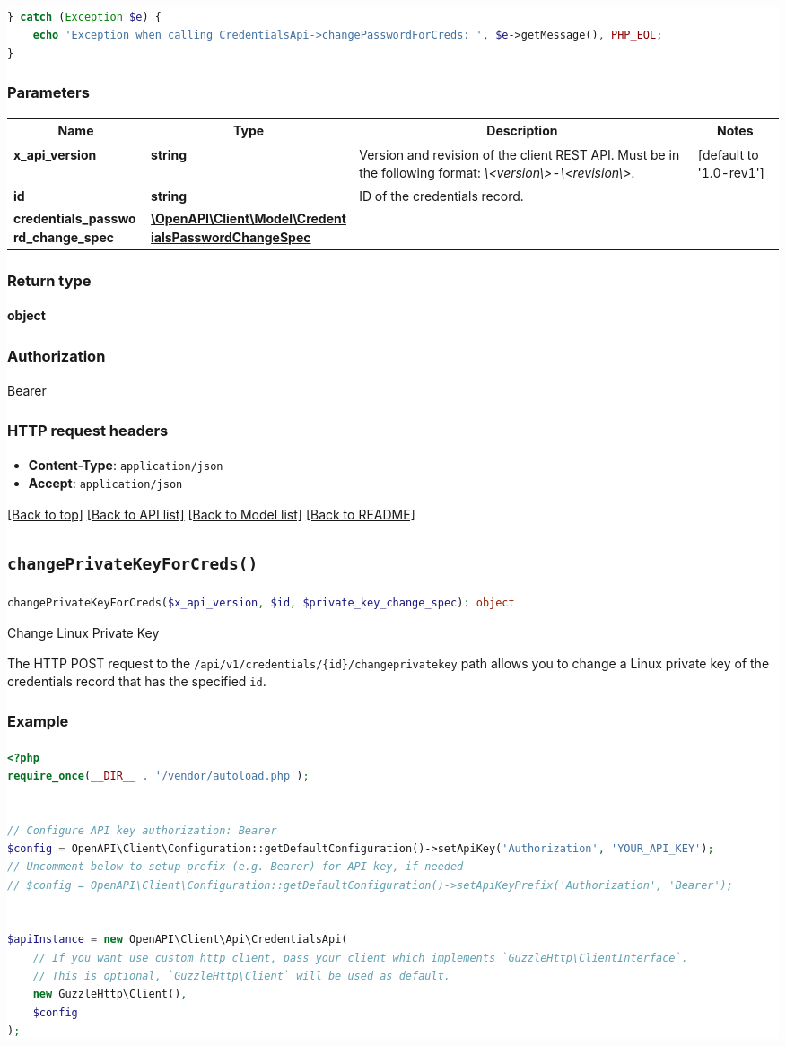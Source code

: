 ```php
} catch (Exception $e) {
    echo 'Exception when calling CredentialsApi->changePasswordForCreds: ', $e->getMessage(), PHP_EOL;
}
```

### Parameters

| Name | Type | Description  | Notes |
| ------------- | ------------- | ------------- | ------------- |
| **x_api_version** | **string**| Version and revision of the client REST API. Must be in the following format: *\\&lt;version\\&gt;-\\&lt;revision\\&gt;*. | [default to &#39;1.0-rev1&#39;] |
| **id** | **string**| ID of the credentials record. | |
| **credentials_password_change_spec** | [**\OpenAPI\Client\Model\CredentialsPasswordChangeSpec**](../Model/CredentialsPasswordChangeSpec.md)|  | |

### Return type

**object**

### Authorization

[Bearer](../../README.md#Bearer)

### HTTP request headers

- **Content-Type**: `application/json`
- **Accept**: `application/json`

[[Back to top]](#) [[Back to API list]](../../README.md#endpoints)
[[Back to Model list]](../../README.md#models)
[[Back to README]](../../README.md)

## `changePrivateKeyForCreds()`

```php
changePrivateKeyForCreds($x_api_version, $id, $private_key_change_spec): object
```

Change Linux Private Key

The HTTP POST request to the `/api/v1/credentials/{id}/changeprivatekey` path allows you to change a Linux private key of the credentials record that has the specified `id`.

### Example

```php
<?php
require_once(__DIR__ . '/vendor/autoload.php');


// Configure API key authorization: Bearer
$config = OpenAPI\Client\Configuration::getDefaultConfiguration()->setApiKey('Authorization', 'YOUR_API_KEY');
// Uncomment below to setup prefix (e.g. Bearer) for API key, if needed
// $config = OpenAPI\Client\Configuration::getDefaultConfiguration()->setApiKeyPrefix('Authorization', 'Bearer');


$apiInstance = new OpenAPI\Client\Api\CredentialsApi(
    // If you want use custom http client, pass your client which implements `GuzzleHttp\ClientInterface`.
    // This is optional, `GuzzleHttp\Client` will be used as default.
    new GuzzleHttp\Client(),
    $config
);
```